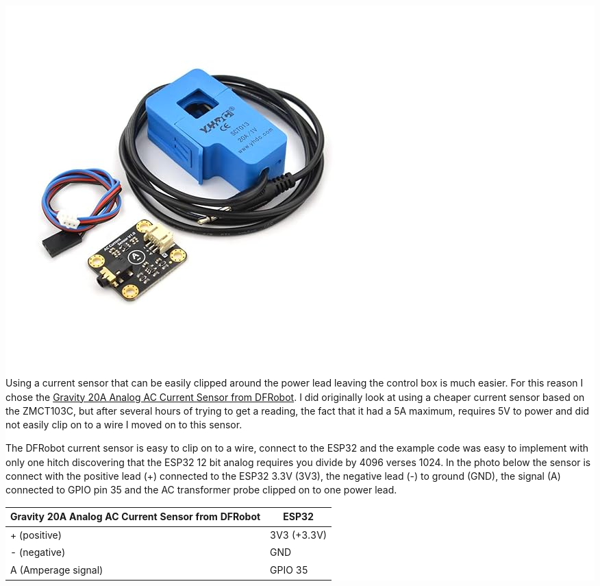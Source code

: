 ![Gravity Analog AC Current Sensor (20A)](./images/GravityAnalogACCurrentSensor(20A).jpg)

Using a current sensor that can be easily clipped around the power lead leaving the control box is much easier.  For this reason I chose the [Gravity 20A Analog AC Current Sensor from DFRobot](https://www.dfrobot.com/product-1486.html). I did originally look at using a cheaper current sensor based on the ZMCT103C, but after several hours of trying to get a reading, the fact that it had a 5A maximum, requires 5V to power and did not easily clip on to a wire I moved on to this sensor.

The DFRobot current sensor is easy to clip on to a wire, connect to the ESP32 and the example code was easy to implement with only one hitch discovering that the ESP32 12 bit analog requires you divide by 4096 verses 1024. In the photo below the sensor is connect with the positive lead (+) connected to the ESP32 3.3V (3V3), the negative lead (-) to ground (GND), the signal (A) connected to GPIO pin 35 and the AC transformer probe clipped on to one power lead.

| Gravity 20A Analog AC Current Sensor from DFRobot | ESP32       |
| ------------------------------------------------- | ----------- |
| + (positive)                                      | 3V3 (+3.3V) |
| - (negative)                                      | GND         |
| A (Amperage signal)                               | GPIO 35     |

